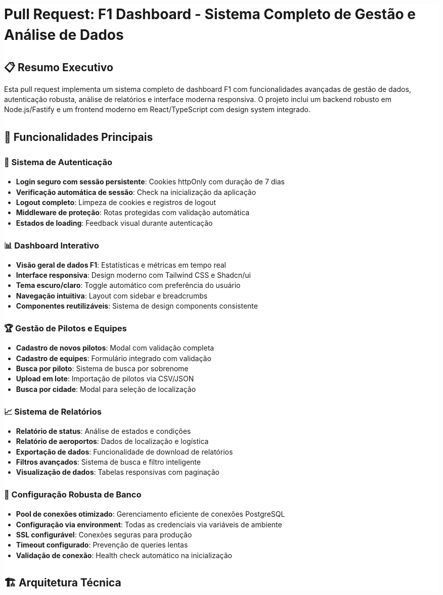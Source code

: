# Pull Request: F1 Dashboard - Sistema Completo de Gestão e Análise de Dados

## 📋 Resumo Executivo

Esta pull request implementa um sistema completo de dashboard F1 com funcionalidades avançadas de gestão de dados, autenticação robusta, análise de relatórios e interface moderna responsiva. O projeto inclui um backend robusto em Node.js/Fastify e um frontend moderno em React/TypeScript com design system integrado.

## 🏁 Funcionalidades Principais

### 🔐 Sistema de Autenticação
- **Login seguro com sessão persistente**: Cookies httpOnly com duração de 7 dias
- **Verificação automática de sessão**: Check na inicialização da aplicação
- **Logout completo**: Limpeza de cookies e registros de logout
- **Middleware de proteção**: Rotas protegidas com validação automática
- **Estados de loading**: Feedback visual durante autenticação

### 📊 Dashboard Interativo
- **Visão geral de dados F1**: Estatísticas e métricas em tempo real
- **Interface responsiva**: Design moderno com Tailwind CSS e Shadcn/ui
- **Tema escuro/claro**: Toggle automático com preferência do usuário
- **Navegação intuitiva**: Layout com sidebar e breadcrumbs
- **Componentes reutilizáveis**: Sistema de design components consistente

### 🏆 Gestão de Pilotos e Equipes
- **Cadastro de novos pilotos**: Modal com validação completa
- **Cadastro de equipes**: Formulário integrado com validação
- **Busca por piloto**: Sistema de busca por sobrenome
- **Upload em lote**: Importação de pilotos via CSV/JSON
- **Busca por cidade**: Modal para seleção de localização

### 📈 Sistema de Relatórios
- **Relatório de status**: Análise de estados e condições
- **Relatório de aeroportos**: Dados de localização e logística
- **Exportação de dados**: Funcionalidade de download de relatórios
- **Filtros avançados**: Sistema de busca e filtro inteligente
- **Visualização de dados**: Tabelas responsivas com paginação

### 💾 Configuração Robusta de Banco
- **Pool de conexões otimizado**: Gerenciamento eficiente de conexões PostgreSQL
- **Configuração via environment**: Todas as credenciais via variáveis de ambiente
- **SSL configurável**: Conexões seguras para produção
- **Timeout configurado**: Prevenção de queries lentas
- **Validação de conexão**: Health check automático na inicialização

## 🏗️ Arquitetura Técnica

